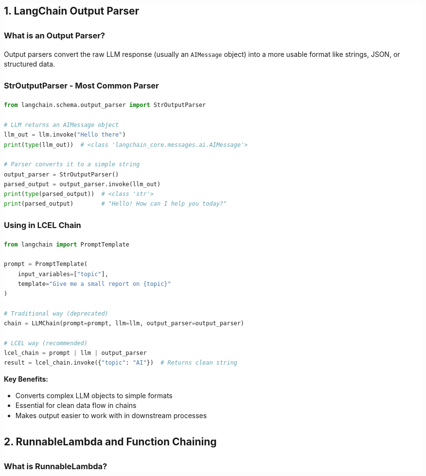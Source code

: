
## 1. LangChain Output Parser

### What is an Output Parser?

Output parsers convert the raw LLM response (usually an `AIMessage` object) into a more usable format like strings, JSON, or structured data.

### StrOutputParser - Most Common Parser

```python
from langchain.schema.output_parser import StrOutputParser

# LLM returns an AIMessage object
llm_out = llm.invoke("Hello there")
print(type(llm_out))  # <class 'langchain_core.messages.ai.AIMessage'>

# Parser converts it to a simple string
output_parser = StrOutputParser()
parsed_output = output_parser.invoke(llm_out)
print(type(parsed_output))  # <class 'str'>
print(parsed_output)        # "Hello! How can I help you today?"
```

### Using in LCEL Chain

```python
from langchain import PromptTemplate

prompt = PromptTemplate(
    input_variables=["topic"],
    template="Give me a small report on {topic}"
)

# Traditional way (deprecated)
chain = LLMChain(prompt=prompt, llm=llm, output_parser=output_parser)

# LCEL way (recommended)
lcel_chain = prompt | llm | output_parser
result = lcel_chain.invoke({"topic": "AI"})  # Returns clean string
```

**Key Benefits:**

- Converts complex LLM objects to simple formats
- Essential for clean data flow in chains
- Makes output easier to work with in downstream processes

## 2. RunnableLambda and Function Chaining

### What is RunnableLambda?

